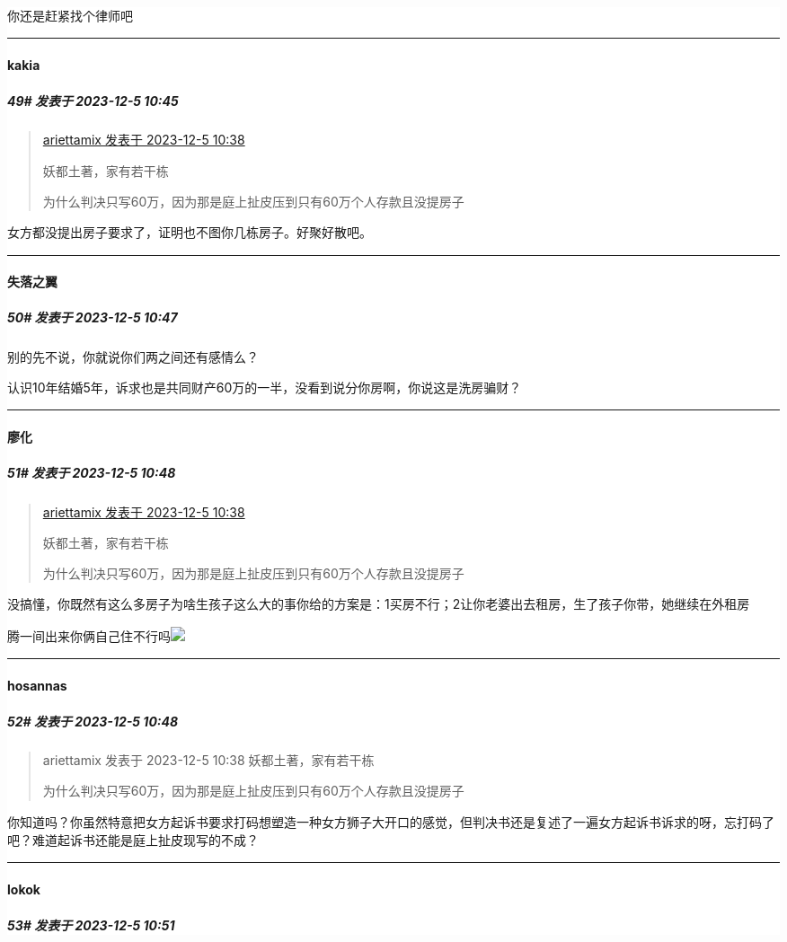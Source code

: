 你还是赶紧找个律师吧

*****

####  kakia  
##### 49#       发表于 2023-12-5 10:45

<blockquote><a href="httphttps://bbs.saraba1st.com/2b/forum.php?mod=redirect&amp;goto=findpost&amp;pid=63227661&amp;ptid=2162986" target="_blank">ariettamix 发表于 2023-12-5 10:38</a>

妖都土著，家有若干栋

为什么判决只写60万，因为那是庭上扯皮压到只有60万个人存款且没提房子</blockquote>
女方都没提出房子要求了，证明也不图你几栋房子。好聚好散吧。

*****

####  失落之翼  
##### 50#       发表于 2023-12-5 10:47

别的先不说，你就说你们两之间还有感情么？

认识10年结婚5年，诉求也是共同财产60万的一半，没看到说分你房啊，你说这是洗房骗财？

*****

####  廖化  
##### 51#       发表于 2023-12-5 10:48

<blockquote><a href="httphttps://bbs.saraba1st.com/2b/forum.php?mod=redirect&amp;goto=findpost&amp;pid=63227661&amp;ptid=2162986" target="_blank">ariettamix 发表于 2023-12-5 10:38</a>

妖都土著，家有若干栋

为什么判决只写60万，因为那是庭上扯皮压到只有60万个人存款且没提房子</blockquote>
没搞懂，你既然有这么多房子为啥生孩子这么大的事你给的方案是：1买房不行；2让你老婆出去租房，生了孩子你带，她继续在外租房

腾一间出来你俩自己住不行吗<img src="https://static.saraba1st.com/image/smiley/face2017/001.png" referrerpolicy="no-referrer">

*****

####  hosannas  
##### 52#       发表于 2023-12-5 10:48

<blockquote>ariettamix 发表于 2023-12-5 10:38
妖都土著，家有若干栋

为什么判决只写60万，因为那是庭上扯皮压到只有60万个人存款且没提房子
</blockquote>
你知道吗？你虽然特意把女方起诉书要求打码想塑造一种女方狮子大开口的感觉，但判决书还是复述了一遍女方起诉书诉求的呀，忘打码了吧？难道起诉书还能是庭上扯皮现写的不成？

*****

####  lokok  
##### 53#       发表于 2023-12-5 10:51

